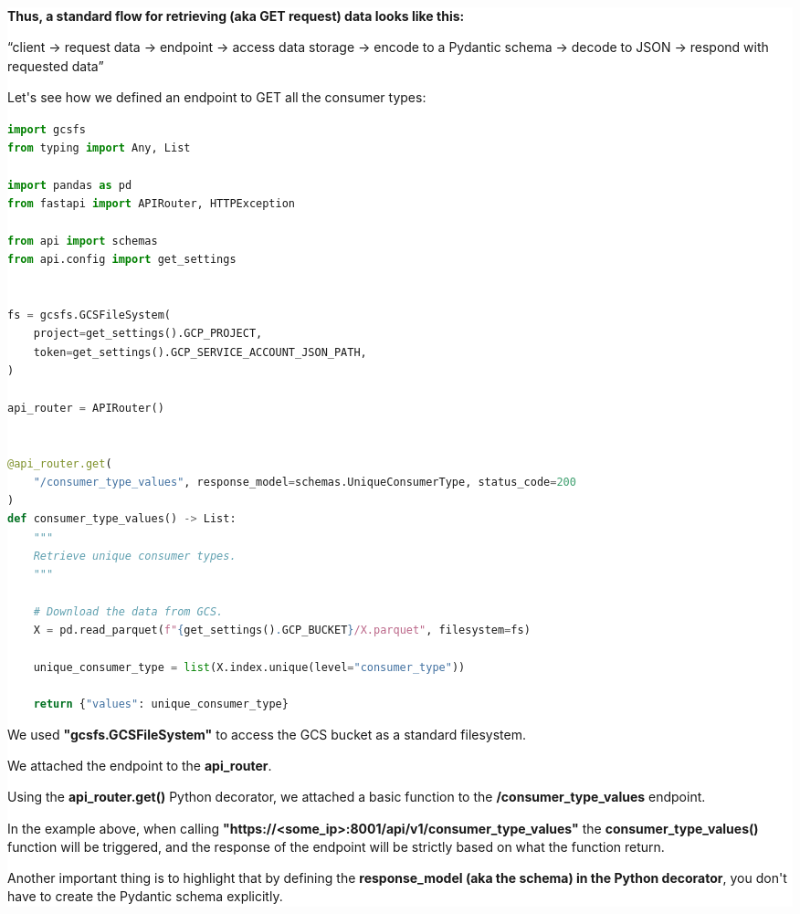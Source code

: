 **Thus, a standard flow for retrieving (aka GET request) data looks like this:**

“client → request data → endpoint → access data storage → encode to a Pydantic schema → decode to JSON → respond with requested data”

Let's see how we defined an endpoint to GET all the consumer types:

```python
import gcsfs
from typing import Any, List

import pandas as pd
from fastapi import APIRouter, HTTPException

from api import schemas
from api.config import get_settings


fs = gcsfs.GCSFileSystem(
    project=get_settings().GCP_PROJECT,
    token=get_settings().GCP_SERVICE_ACCOUNT_JSON_PATH,
)

api_router = APIRouter()


@api_router.get(
    "/consumer_type_values", response_model=schemas.UniqueConsumerType, status_code=200
)
def consumer_type_values() -> List:
    """
    Retrieve unique consumer types.
    """

    # Download the data from GCS.
    X = pd.read_parquet(f"{get_settings().GCP_BUCKET}/X.parquet", filesystem=fs)

    unique_consumer_type = list(X.index.unique(level="consumer_type"))

    return {"values": unique_consumer_type}
```

We used **"gcsfs.GCSFileSystem"** to access the GCS bucket as a standard filesystem.

We attached the endpoint to the **api_router**.

Using the **api_router.get()** Python decorator, we attached a basic function to the **/consumer_type_values** endpoint.

In the example above, when calling **"https://<some_ip>:8001/api/v1/consumer_type_values"** the **consumer_type_values()** function will be triggered, and the response of the endpoint will be strictly based on what the function return.

Another important thing is to highlight that by defining the **response_model (aka the schema) in the Python decorator**, you don't have to create the Pydantic schema explicitly.
